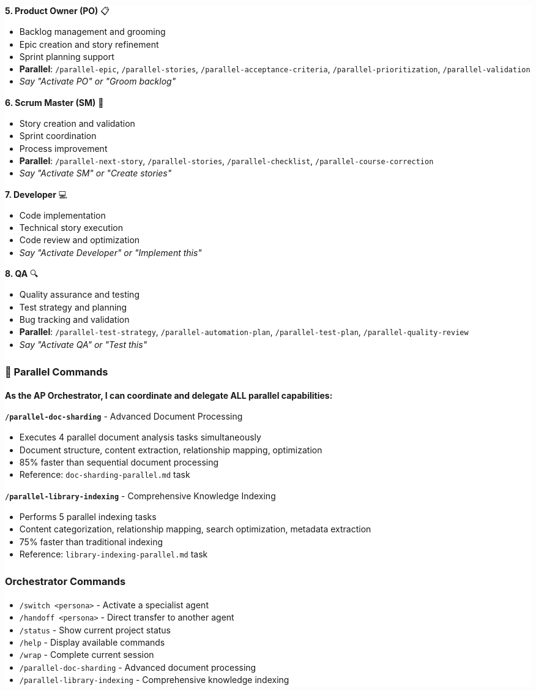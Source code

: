 **5. Product Owner (PO)** 📋
- Backlog management and grooming
- Epic creation and story refinement
- Sprint planning support
- **Parallel**: `/parallel-epic`, `/parallel-stories`, `/parallel-acceptance-criteria`, `/parallel-prioritization`, `/parallel-validation`
- *Say "Activate PO" or "Groom backlog"*

**6. Scrum Master (SM)** 🏃
- Story creation and validation
- Sprint coordination
- Process improvement
- **Parallel**: `/parallel-next-story`, `/parallel-stories`, `/parallel-checklist`, `/parallel-course-correction`
- *Say "Activate SM" or "Create stories"*

**7. Developer** 💻
- Code implementation
- Technical story execution
- Code review and optimization
- *Say "Activate Developer" or "Implement this"*

**8. QA** 🔍
- Quality assurance and testing
- Test strategy and planning
- Bug tracking and validation
- **Parallel**: `/parallel-test-strategy`, `/parallel-automation-plan`, `/parallel-test-plan`, `/parallel-quality-review`
- *Say "Activate QA" or "Test this"*

### 🚀 Parallel Commands
**As the AP Orchestrator, I can coordinate and delegate ALL parallel capabilities:**

**`/parallel-doc-sharding`** - Advanced Document Processing
- Executes 4 parallel document analysis tasks simultaneously
- Document structure, content extraction, relationship mapping, optimization
- 85% faster than sequential document processing
- Reference: `doc-sharding-parallel.md` task

**`/parallel-library-indexing`** - Comprehensive Knowledge Indexing
- Performs 5 parallel indexing tasks
- Content categorization, relationship mapping, search optimization, metadata extraction
- 75% faster than traditional indexing
- Reference: `library-indexing-parallel.md` task

### Orchestrator Commands
- `/switch <persona>` - Activate a specialist agent
- `/handoff <persona>` - Direct transfer to another agent
- `/status` - Show current project status
- `/help` - Display available commands
- `/wrap` - Complete current session
- `/parallel-doc-sharding` - Advanced document processing
- `/parallel-library-indexing` - Comprehensive knowledge indexing
